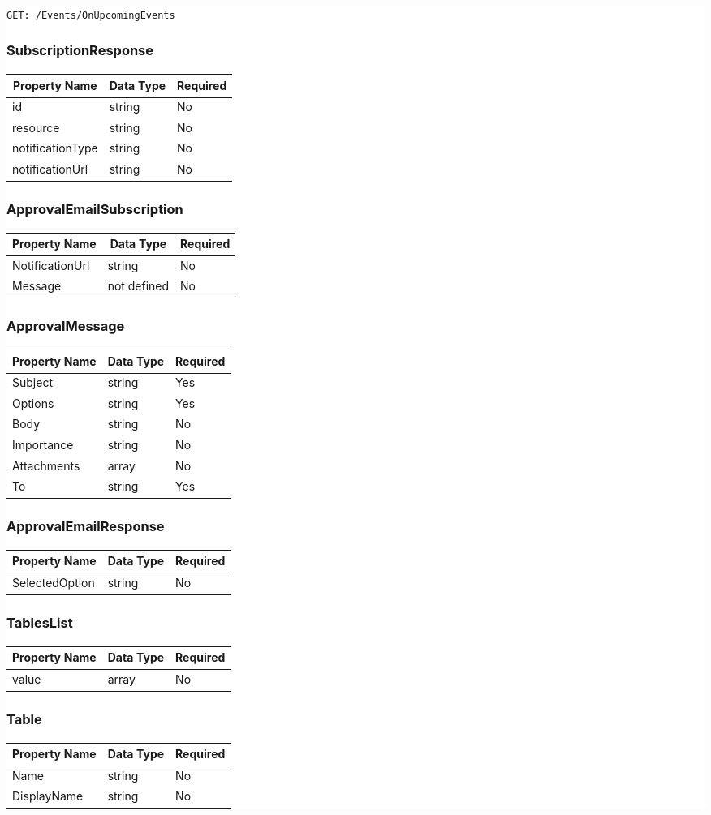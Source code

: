 ```GET: /Events/OnUpcomingEvents``` 
### SubscriptionResponse


| Property Name | Data Type | Required |
|---|---|---|
|id|string|No |
|resource|string|No |
|notificationType|string|No |
|notificationUrl|string|No |



### ApprovalEmailSubscription


| Property Name | Data Type | Required |
|---|---|---|
|NotificationUrl|string|No |
|Message|not defined|No |



### ApprovalMessage


| Property Name | Data Type | Required |
|---|---|---|
|Subject|string|Yes |
|Options|string|Yes |
|Body|string|No |
|Importance|string|No |
|Attachments|array|No |
|To|string|Yes |



### ApprovalEmailResponse


| Property Name | Data Type | Required |
|---|---|---|
|SelectedOption|string|No |



### TablesList


| Property Name | Data Type | Required |
|---|---|---|
|value|array|No |



### Table


| Property Name | Data Type | Required |
|---|---|---|
|Name|string|No |
|DisplayName|string|No |


```